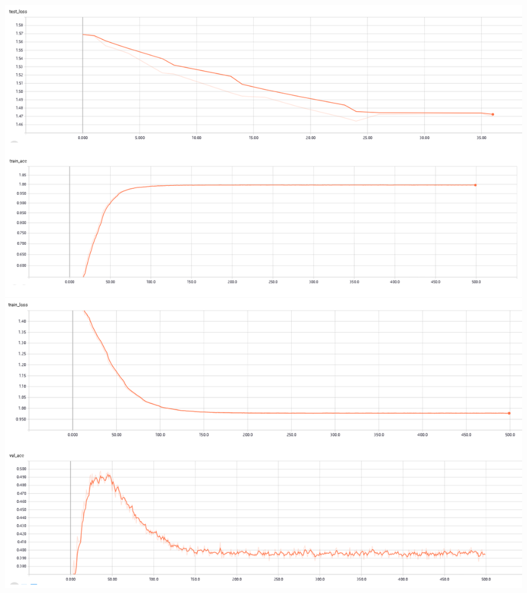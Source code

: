 ![1568110464779](imgs/1568110464779.png)

![1568110483747](imgs/1568110483747.png)

![1568110503628](imgs/1568110503628.png)

![1568110518611](imgs/1568110518611.png)
